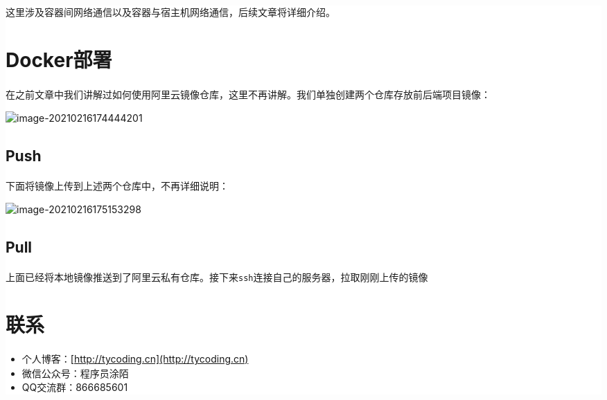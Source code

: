 这里涉及容器间网络通信以及容器与宿主机网络通信，后续文章将详细介绍。

# Docker部署

在之前文章中我们讲解过如何使用阿里云镜像仓库，这里不再讲解。我们单独创建两个仓库存放前后端项目镜像：

![image-20210216174444201](http://cdn.tycoding.cn/20210216174444.png)

## Push

下面将镜像上传到上述两个仓库中，不再详细说明：

![image-20210216175153298](http://cdn.tycoding.cn/20210216175153.png)

## Pull

上面已经将本地镜像推送到了阿里云私有仓库。接下来`ssh`连接自己的服务器，拉取刚刚上传的镜像

# 联系

- 个人博客：[http://tycoding.cn](http://tycoding.cn)
- 微信公众号：程序员涂陌
- QQ交流群：866685601